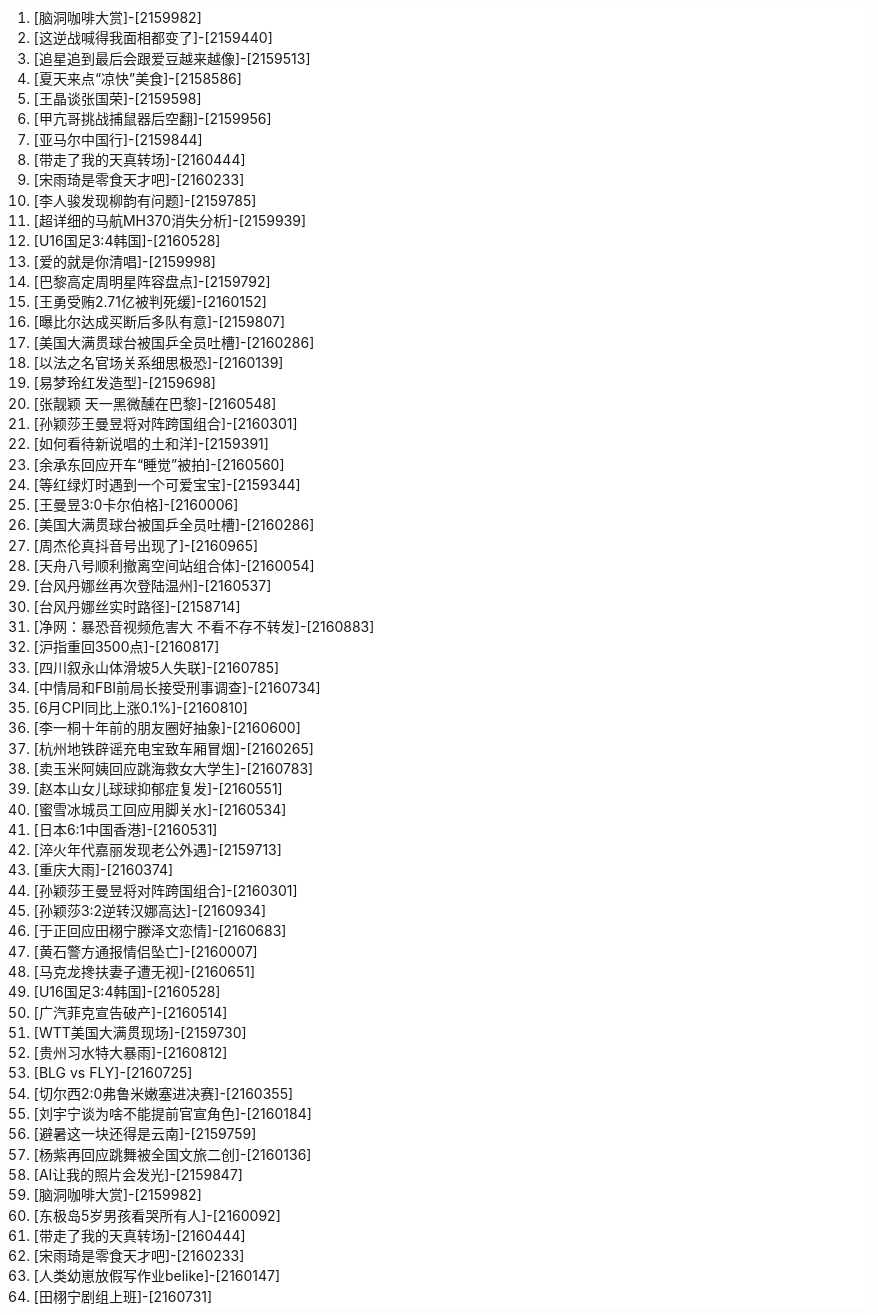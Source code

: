 1. [脑洞咖啡大赏]-[2159982]
1. [这逆战喊得我面相都变了]-[2159440]
1. [追星追到最后会跟爱豆越来越像]-[2159513]
1. [夏天来点“凉快”美食]-[2158586]
1. [王晶谈张国荣]-[2159598]
1. [甲亢哥挑战捕鼠器后空翻]-[2159956]
1. [亚马尔中国行]-[2159844]
1. [带走了我的天真转场]-[2160444]
1. [宋雨琦是零食天才吧]-[2160233]
1. [李人骏发现柳韵有问题]-[2159785]
1. [超详细的马航MH370消失分析]-[2159939]
1. [U16国足3:4韩国]-[2160528]
1. [爱的就是你清唱]-[2159998]
1. [巴黎高定周明星阵容盘点]-[2159792]
1. [王勇受贿2.71亿被判死缓]-[2160152]
1. [曝比尔达成买断后多队有意]-[2159807]
1. [美国大满贯球台被国乒全员吐槽]-[2160286]
1. [以法之名官场关系细思极恐]-[2160139]
1. [易梦玲红发造型]-[2159698]
1. [张靓颖 天一黑微醺在巴黎]-[2160548]
1. [孙颖莎王曼昱将对阵跨国组合]-[2160301]
1. [如何看待新说唱的土和洋]-[2159391]
1. [余承东回应开车“睡觉”被拍]-[2160560]
1. [等红绿灯时遇到一个可爱宝宝]-[2159344]
1. [王曼昱3:0卡尔伯格]-[2160006]
1. [美国大满贯球台被国乒全员吐槽]-[2160286]
1. [周杰伦真抖音号出现了]-[2160965]
1. [天舟八号顺利撤离空间站组合体]-[2160054]
1. [台风丹娜丝再次登陆温州]-[2160537]
1. [台风丹娜丝实时路径]-[2158714]
1. [净网：暴恐音视频危害大 不看不存不转发]-[2160883]
1. [沪指重回3500点]-[2160817]
1. [四川叙永山体滑坡5人失联]-[2160785]
1. [中情局和FBI前局长接受刑事调查]-[2160734]
1. [6月CPI同比上涨0.1%]-[2160810]
1. [李一桐十年前的朋友圈好抽象]-[2160600]
1. [杭州地铁辟谣充电宝致车厢冒烟]-[2160265]
1. [卖玉米阿姨回应跳海救女大学生]-[2160783]
1. [赵本山女儿球球抑郁症复发]-[2160551]
1. [蜜雪冰城员工回应用脚关水]-[2160534]
1. [日本6:1中国香港]-[2160531]
1. [淬火年代嘉丽发现老公外遇]-[2159713]
1. [重庆大雨]-[2160374]
1. [孙颖莎王曼昱将对阵跨国组合]-[2160301]
1. [孙颖莎3:2逆转汉娜高达]-[2160934]
1. [于正回应田栩宁滕泽文恋情]-[2160683]
1. [黄石警方通报情侣坠亡]-[2160007]
1. [马克龙搀扶妻子遭无视]-[2160651]
1. [U16国足3:4韩国]-[2160528]
1. [广汽菲克宣告破产]-[2160514]
1. [WTT美国大满贯现场]-[2159730]
1. [贵州习水特大暴雨]-[2160812]
1. [BLG vs FLY]-[2160725]
1. [切尔西2:0弗鲁米嫩塞进决赛]-[2160355]
1. [刘宇宁谈为啥不能提前官宣角色]-[2160184]
1. [避暑这一块还得是云南]-[2159759]
1. [杨紫再回应跳舞被全国文旅二创]-[2160136]
1. [AI让我的照片会发光]-[2159847]
1. [脑洞咖啡大赏]-[2159982]
1. [东极岛5岁男孩看哭所有人]-[2160092]
1. [带走了我的天真转场]-[2160444]
1. [宋雨琦是零食天才吧]-[2160233]
1. [人类幼崽放假写作业belike]-[2160147]
1. [田栩宁剧组上班]-[2160731]